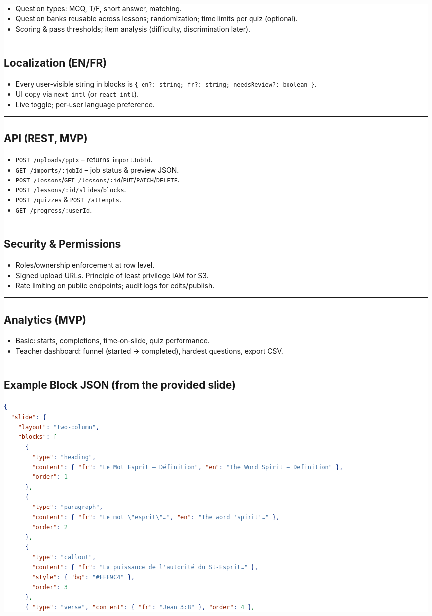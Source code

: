 - Question types: MCQ, T/F, short answer, matching.
- Question banks reusable across lessons; randomization; time limits per quiz (optional).
- Scoring & pass thresholds; item analysis (difficulty, discrimination later).

---

## Localization (EN/FR)

- Every user‑visible string in blocks is `{ en?: string; fr?: string; needsReview?: boolean }`.
- UI copy via `next-intl` (or `react-intl`).
- Live toggle; per‑user language preference.

---

## API (REST, MVP)

- `POST /uploads/pptx` – returns `importJobId`.
- `GET /imports/:jobId` – job status & preview JSON.
- `POST /lessons`/`GET /lessons/:id`/`PUT`/`PATCH`/`DELETE`.
- `POST /lessons/:id/slides`/`blocks`.
- `POST /quizzes` & `POST /attempts`.
- `GET /progress/:userId`.

---

## Security & Permissions

- Roles/ownership enforcement at row level.
- Signed upload URLs. Principle of least privilege IAM for S3.
- Rate limiting on public endpoints; audit logs for edits/publish.

---

## Analytics (MVP)

- Basic: starts, completions, time‑on‑slide, quiz performance.
- Teacher dashboard: funnel (started → completed), hardest questions, export CSV.

---

## Example Block JSON (from the provided slide)

```json
{
  "slide": {
    "layout": "two-column",
    "blocks": [
      {
        "type": "heading",
        "content": { "fr": "Le Mot Esprit — Définition", "en": "The Word Spirit — Definition" },
        "order": 1
      },
      {
        "type": "paragraph",
        "content": { "fr": "Le mot \"esprit\"…", "en": "The word 'spirit'…" },
        "order": 2
      },
      {
        "type": "callout",
        "content": { "fr": "La puissance de l'autorité du St‑Esprit…" },
        "style": { "bg": "#FFF9C4" },
        "order": 3
      },
      { "type": "verse", "content": { "fr": "Jean 3:8" }, "order": 4 },
```